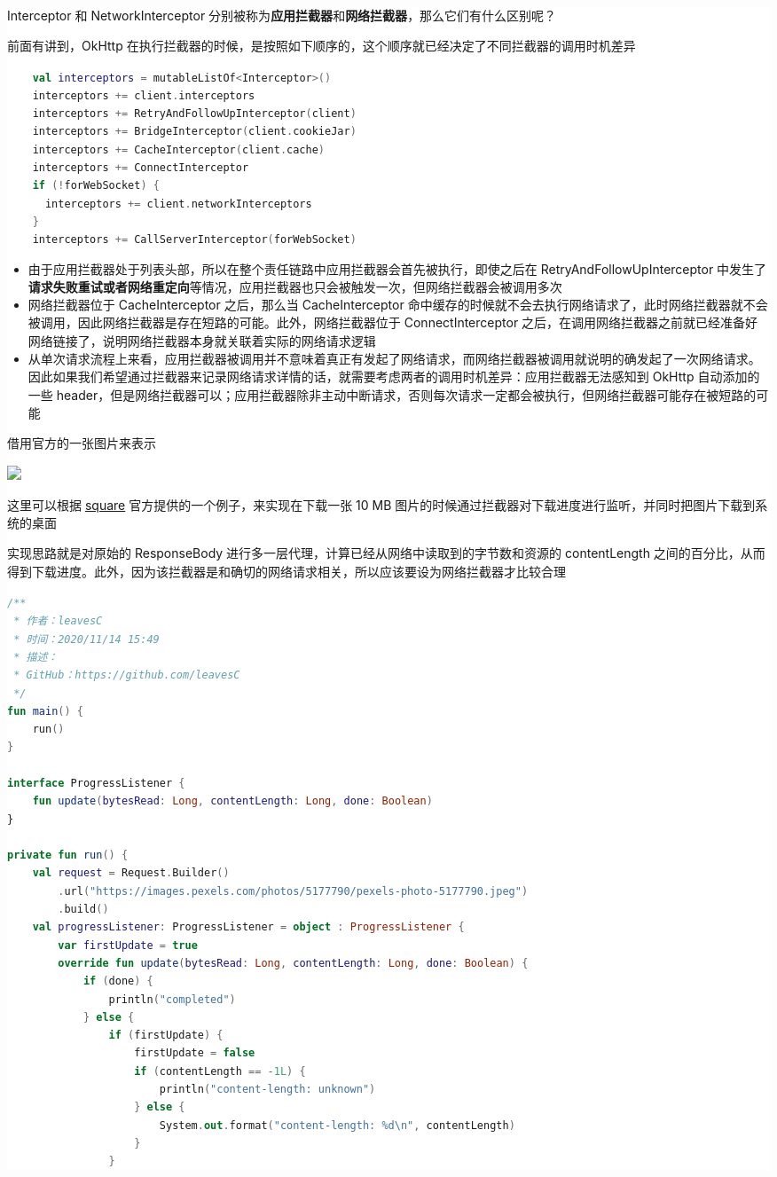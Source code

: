 Interceptor 和 NetworkInterceptor 分别被称为**应用拦截器**和**网络拦截器**，那么它们有什么区别呢？

前面有讲到，OkHttp 在执行拦截器的时候，是按照如下顺序的，这个顺序就已经决定了不同拦截器的调用时机差异

```kotlin
	val interceptors = mutableListOf<Interceptor>()
    interceptors += client.interceptors
    interceptors += RetryAndFollowUpInterceptor(client)
    interceptors += BridgeInterceptor(client.cookieJar)
    interceptors += CacheInterceptor(client.cache)
    interceptors += ConnectInterceptor
    if (!forWebSocket) {
      interceptors += client.networkInterceptors
    }
    interceptors += CallServerInterceptor(forWebSocket)
```

- 由于应用拦截器处于列表头部，所以在整个责任链路中应用拦截器会首先被执行，即使之后在 RetryAndFollowUpInterceptor 中发生了**请求失败重试或者网络重定向**等情况，应用拦截器也只会被触发一次，但网络拦截器会被调用多次
- 网络拦截器位于 CacheInterceptor 之后，那么当 CacheInterceptor  命中缓存的时候就不会去执行网络请求了，此时网络拦截器就不会被调用，因此网络拦截器是存在短路的可能。此外，网络拦截器位于 ConnectInterceptor 之后，在调用网络拦截器之前就已经准备好网络链接了，说明网络拦截器本身就关联着实际的网络请求逻辑
- 从单次请求流程上来看，应用拦截器被调用并不意味着真正有发起了网络请求，而网络拦截器被调用就说明的确发起了一次网络请求。因此如果我们希望通过拦截器来记录网络请求详情的话，就需要考虑两者的调用时机差异：应用拦截器无法感知到 OkHttp 自动添加的一些 header，但是网络拦截器可以；应用拦截器除非主动中断请求，否则每次请求一定都会被执行，但网络拦截器可能存在被短路的可能

借用官方的一张图片来表示

![](https://s3.ax1x.com/2020/11/14/DCQKbV.png)

这里可以根据 [square](https://github.com/square/okhttp/blob/master/samples/guide/src/main/java/okhttp3/recipes/Progress.java) 官方提供的一个例子，来实现在下载一张 10 MB 图片的时候通过拦截器对下载进度进行监听，并同时把图片下载到系统的桌面

实现思路就是对原始的 ResponseBody 进行多一层代理，计算已经从网络中读取到的字节数和资源的 contentLength 之间的百分比，从而得到下载进度。此外，因为该拦截器是和确切的网络请求相关，所以应该要设为网络拦截器才比较合理

```kotlin
/**
 * 作者：leavesC
 * 时间：2020/11/14 15:49
 * 描述：
 * GitHub：https://github.com/leavesC
 */
fun main() {
    run()
}

interface ProgressListener {
    fun update(bytesRead: Long, contentLength: Long, done: Boolean)
}

private fun run() {
    val request = Request.Builder()
        .url("https://images.pexels.com/photos/5177790/pexels-photo-5177790.jpeg")
        .build()
    val progressListener: ProgressListener = object : ProgressListener {
        var firstUpdate = true
        override fun update(bytesRead: Long, contentLength: Long, done: Boolean) {
            if (done) {
                println("completed")
            } else {
                if (firstUpdate) {
                    firstUpdate = false
                    if (contentLength == -1L) {
                        println("content-length: unknown")
                    } else {
                        System.out.format("content-length: %d\n", contentLength)
                    }
                }
```